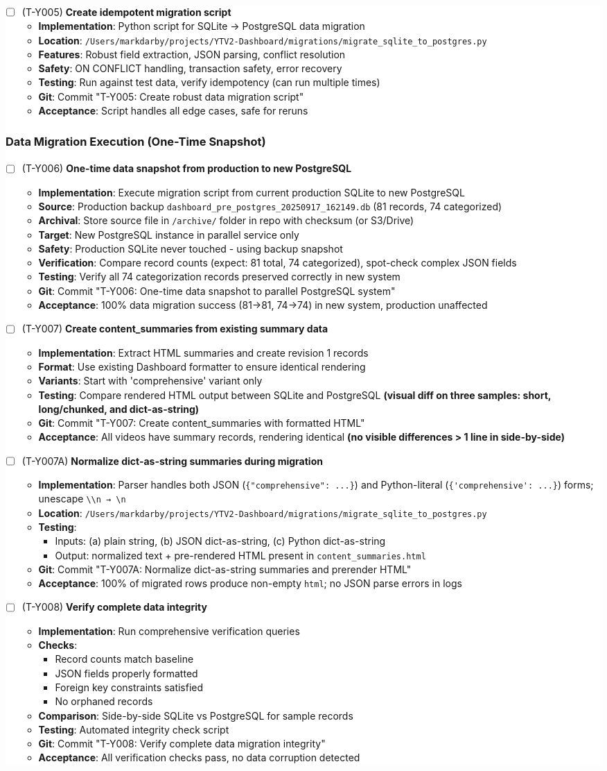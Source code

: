 - [ ] (T-Y005) **Create idempotent migration script**
  - **Implementation**: Python script for SQLite → PostgreSQL data migration
  - **Location**: `/Users/markdarby/projects/YTV2-Dashboard/migrations/migrate_sqlite_to_postgres.py`
  - **Features**: Robust field extraction, JSON parsing, conflict resolution
  - **Safety**: ON CONFLICT handling, transaction safety, error recovery
  - **Testing**: Run against test data, verify idempotency (can run multiple times)
  - **Git**: Commit "T-Y005: Create robust data migration script"
  - **Acceptance**: Script handles all edge cases, safe for reruns

### Data Migration Execution (One-Time Snapshot)
- [ ] (T-Y006) **One-time data snapshot from production to new PostgreSQL**
  - **Implementation**: Execute migration script from current production SQLite to new PostgreSQL
  - **Source**: Production backup `dashboard_pre_postgres_20250917_162149.db` (81 records, 74 categorized)
  - **Archival**: Store source file in `/archive/` folder in repo with checksum (or S3/Drive)
  - **Target**: New PostgreSQL instance in parallel service only
  - **Safety**: Production SQLite never touched - using backup snapshot
  - **Verification**: Compare record counts (expect: 81 total, 74 categorized), spot-check complex JSON fields
  - **Testing**: Verify all 74 categorization records preserved correctly in new system
  - **Git**: Commit "T-Y006: One-time data snapshot to parallel PostgreSQL system"
  - **Acceptance**: 100% data migration success (81→81, 74→74) in new system, production unaffected

- [ ] (T-Y007) **Create content_summaries from existing summary data**
  - **Implementation**: Extract HTML summaries and create revision 1 records
  - **Format**: Use existing Dashboard formatter to ensure identical rendering
  - **Variants**: Start with 'comprehensive' variant only
  - **Testing**: Compare rendered HTML output between SQLite and PostgreSQL **(visual diff on three samples: short, long/chunked, and dict-as-string)**  
  - **Git**: Commit "T-Y007: Create content_summaries with formatted HTML"
  - **Acceptance**: All videos have summary records, rendering identical **(no visible differences > 1 line in side-by-side)**

- [ ] (T-Y007A) **Normalize dict-as-string summaries during migration**
  - **Implementation**: Parser handles both JSON (`{"comprehensive": ...}`) and Python-literal (`{'comprehensive': ...}`) forms; unescape `\\n → \n`
  - **Location**: `/Users/markdarby/projects/YTV2-Dashboard/migrations/migrate_sqlite_to_postgres.py`
  - **Testing**:
    - Inputs: (a) plain string, (b) JSON dict-as-string, (c) Python dict-as-string
    - Output: normalized text + pre-rendered HTML present in `content_summaries.html`
  - **Git**: Commit "T-Y007A: Normalize dict-as-string summaries and prerender HTML"
  - **Acceptance**: 100% of migrated rows produce non-empty `html`; no JSON parse errors in logs

- [ ] (T-Y008) **Verify complete data integrity**
  - **Implementation**: Run comprehensive verification queries
  - **Checks**:
    - Record counts match baseline
    - JSON fields properly formatted
    - Foreign key constraints satisfied
    - No orphaned records
  - **Comparison**: Side-by-side SQLite vs PostgreSQL for sample records
  - **Testing**: Automated integrity check script
  - **Git**: Commit "T-Y008: Verify complete data migration integrity"
  - **Acceptance**: All verification checks pass, no data corruption detected
